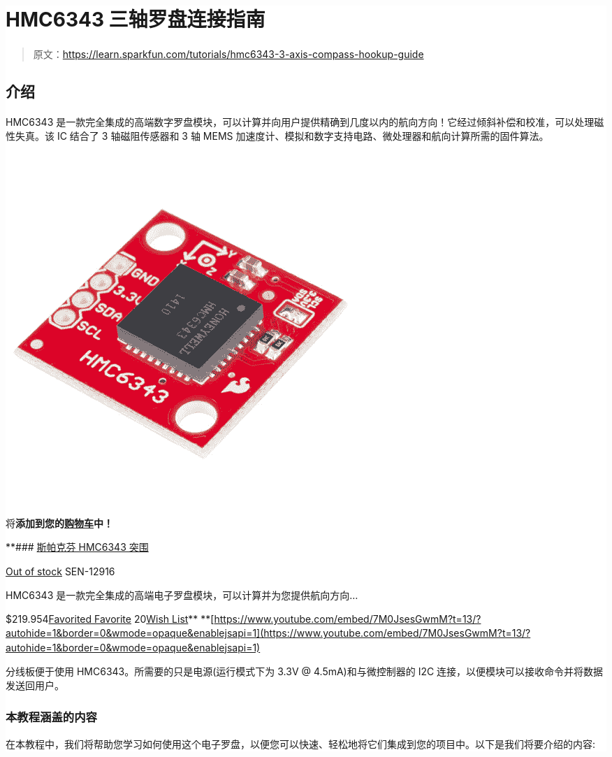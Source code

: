 # HMC6343 三轴罗盘连接指南

> 原文：<https://learn.sparkfun.com/tutorials/hmc6343-3-axis-compass-hookup-guide>

## 介绍

HMC6343 是一款完全集成的高端数字罗盘模块，可以计算并向用户提供精确到几度以内的航向方向！它经过倾斜补偿和校准，可以处理磁性失真。该 IC 结合了 3 轴磁阻传感器和 3 轴 MEMS 加速度计、模拟和数字支持电路、微处理器和航向计算所需的固件算法。

[![SparkFun HMC6343 Breakout](img/bd2510933ccfb616b03d4c55ee2ae24f.png)](https://www.sparkfun.com/products/12916) 

将**添加到您的[购物车](https://www.sparkfun.com/cart)中！**

 **### [斯帕克芬 HMC6343 突围](https://www.sparkfun.com/products/12916)

[Out of stock](https://learn.sparkfun.com/static/bubbles/ "out of stock") SEN-12916

HMC6343 是一款完全集成的高端电子罗盘模块，可以计算并为您提供航向方向…

$219.954[Favorited Favorite](# "Add to favorites") 20[Wish List](# "Add to wish list")** **[https://www.youtube.com/embed/7M0JsesGwmM?t=13/?autohide=1&border=0&wmode=opaque&enablejsapi=1](https://www.youtube.com/embed/7M0JsesGwmM?t=13/?autohide=1&border=0&wmode=opaque&enablejsapi=1)

分线板便于使用 HMC6343。所需要的只是电源(运行模式下为 3.3V @ 4.5mA)和与微控制器的 I2C 连接，以便模块可以接收命令并将数据发送回用户。

### 本教程涵盖的内容

在本教程中，我们将帮助您学习如何使用这个电子罗盘，以便您可以快速、轻松地将它们集成到您的项目中。以下是我们将要介绍的内容:
